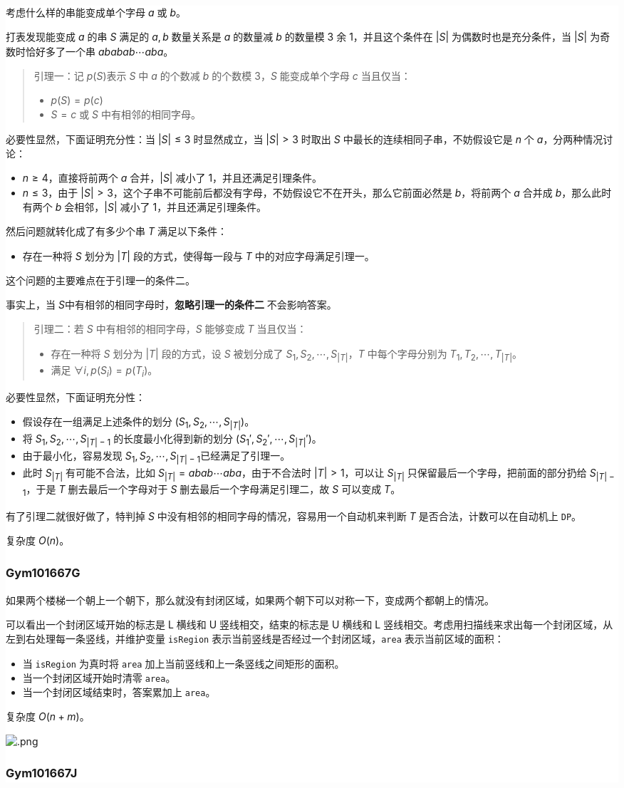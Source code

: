 考虑什么样的串能变成单个字母 $a$ 或 $b$。

打表发现能变成 $a$ 的串 $S$ 满足的 $a,b$ 数量关系是 $a$ 的数量减 $b$ 的数量模 $3$ 余 $1$，并且这个条件在 $|S|$ 为偶数时也是充分条件，当 $|S|$ 为奇数时恰好多了一个串 $ababab\cdots aba$​。​

> 引理一：记 $p(S)$​ 表示 $S$​ 中 $a$​ 的个数减 $b$​ 的个数模 $3$​，$S$​ 能变成单个字母 $c$​ 当且仅当：
>
> - $p(S)=p(c)$
> - $S=c$ 或 $S$ 中有相邻的相同字母。

必要性显然，下面证明充分性：当 $|S|\le 3$ 时显然成立，当 $|S|>3$ 时取出 $S$ 中最长的连续相同子串，不妨假设它是 $n$ 个 $a$，分两种情况讨论：

- $n \ge 4$，直接将前两个 $a$​​ 合并，$|S|$ 减小了 $1$，并且还满足引理条件。
- $n\le 3$​，由于 $|S|>3$​，这个子串不可能前后都没有字母，不妨假设它不在开头，那么它前面必然是 $b$​，将前两个 $a$​ 合并成 $b$，那么此时有两个 $b$ 会相邻，$|S|$ 减小了 $1$​，并且还满足引理条件。

然后问题就转化成了有多少个串 $T$ 满足以下条件：

- 存在一种将 $S$ 划分为 $|T|$ 段的方式，使得每一段与 $T$​​ 中的对应字母满足引理一。

这个问题的主要难点在于引理一的条件二。

事实上，当 $S$​ 中有相邻的相同字母时，**忽略引理一的条件二** 不会影响答案。

> 引理二：若 $S$ 中有相邻的相同字母，$S$ 能够变成 $T$​ 当且仅当：
>
> - 存在一种将 $S$​ 划分为 $|T|$​ 段的方式，设 $S$​ 被划分成了 $S_1,S_2,\cdots,S_{|T|}$​，$T$​ 中每个字母分别为 $T_1,T_2,\cdots,T_{|T|}$​。
> - 满足 $\forall i,p(S_i)=p(T_i)$。

必要性显然，下面证明充分性：

- 假设存在一组满足上述条件的划分 $(S_1,S_2,\cdots,S_{|T|})$​。
- 将 $S_1,S_2,\cdots,S_{|T|-1}$ 的长度最小化得到新的划分 $(S_1',S_2',\cdots,S_{|T|}')$​。
- 由于最小化，容易发现 $S_1,S_2,\cdots,S_{|T|-1}$​ 已经满足了引理一。
- 此时 $S_{|T|}$ 有可能不合法，比如 $S_{|T|}=abab\cdots aba$，由于不合法时 $|T|>1$，可以让 $S_{|T|}$ 只保留最后一个字母，把前面的部分扔给 $S_{|T|-1}$，于是 $T$ 删去最后一个字母对于 $S$​ 删去最后一个字母满足引理二，故 $S$ 可以变成 $T$。

有了引理二就很好做了，特判掉 $S$ 中没有相邻的相同字母的情况，容易用一个自动机来判断 $T$​ 是否合法，计数可以在自动机上 `DP`。

复杂度 $O(n)$。

### Gym101667G

如果两个楼梯一个朝上一个朝下，那么就没有封闭区域，如果两个朝下可以对称一下，变成两个都朝上的情况。

可以看出一个封闭区域开始的标志是 L 横线和 U 竖线相交，结束的标志是 U 横线和 L 竖线相交。考虑用扫描线来求出每一个封闭区域，从左到右处理每一条竖线，并维护变量 `isRegion` 表示当前竖线是否经过一个封闭区域，`area` 表示当前区域的面积：

- 当 `isRegion` 为真时将 `area` 加上当前竖线和上一条竖线之间矩形的面积。
- 当一个封闭区域开始时清零 `area`。
- 当一个封闭区域结束时，答案累加上 `area`。

复杂度 $O(n+m)$。

![.png](https://i.loli.net/2021/09/08/a4fEq6tJWRbrxDy.png)

### Gym101667J
